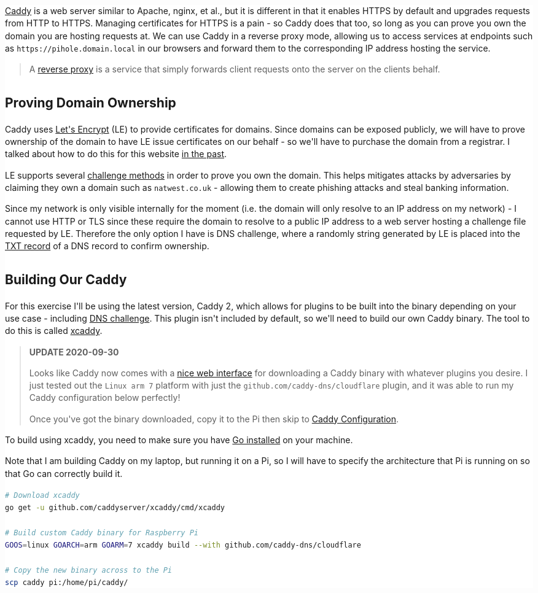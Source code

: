 [Caddy](https://caddyserver.com/) is a web server similar to Apache, nginx, et al., but it is different in that it enables HTTPS by default and upgrades requests from HTTP to HTTPS. Managing certificates for HTTPS is a pain - so Caddy does that too, so long as you can prove you own the domain you are hosting requests at. We can use Caddy in a reverse proxy mode, allowing us to access services at endpoints such as `https://pihole.domain.local` in our browsers and forward them to the corresponding IP address hosting the service.

> A [reverse proxy](https://www.cloudflare.com/learning/cdn/glossary/reverse-proxy/) is a service that simply forwards client requests onto the server on the clients behalf.

## Proving Domain Ownership

Caddy uses [Let's Encrypt](https://letsencrypt.org/) (LE) to provide certificates for domains. Since domains can be exposed publicly, we will have to prove ownership of the domain to have LE issue certificates on our behalf - so we'll have to purchase the domain from a registrar. I talked about how to do this for this website [in the past](/blog/who-goes-blogging-2-custom-domain/#acquire-a-domain).

LE supports several [challenge methods](https://letsencrypt.org/docs/challenge-types/) in order to prove you own the domain. This helps mitigates attacks by adversaries by claiming they own a domain such as `natwest.co.uk` - allowing them to create phishing attacks and steal banking information.

Since my network is only visible internally for the moment (i.e. the domain will only resolve to an IP address on my network) - I cannot use HTTP or TLS since these require the domain to resolve to a public IP address to a web server hosting a challenge file requested by LE. Therefore the only option I have is DNS challenge, where a randomly string generated by LE is placed into the [TXT record](https://www.cloudflare.com/learning/dns/dns-records/dns-txt-record/) of a DNS record to confirm ownership.

## Building Our Caddy

For this exercise I'll be using the latest version, Caddy 2, which allows for plugins to be built into the binary depending on your use case - including [DNS challenge](https://caddyserver.com/docs/automatic-https#dns-challenge). This plugin isn't included by default, so we'll need to build our own Caddy binary. The tool to do this is called [xcaddy](https://github.com/caddyserver/xcaddy).

> **UPDATE 2020-09-30**
>
> Looks like Caddy now comes with a [nice web interface](https://caddyserver.com/download) for downloading a Caddy binary with whatever plugins you desire. I just tested out the `Linux arm 7` platform with just the `github.com/caddy-dns/cloudflare` plugin, and it was able to run my Caddy configuration below perfectly!
>
> Once you've got the binary downloaded, copy it to the Pi then skip to [Caddy Configuration](#caddy-configuration).

To build using xcaddy, you need to make sure you have [Go installed](https://golang.org/doc/install) on your machine.

Note that I am building Caddy on my laptop, but running it on a Pi, so I will have to specify the architecture that Pi is running on so that Go can correctly build it.

```bash
# Download xcaddy
go get -u github.com/caddyserver/xcaddy/cmd/xcaddy

# Build custom Caddy binary for Raspberry Pi
GOOS=linux GOARCH=arm GOARM=7 xcaddy build --with github.com/caddy-dns/cloudflare

# Copy the new binary across to the Pi
scp caddy pi:/home/pi/caddy/
```
